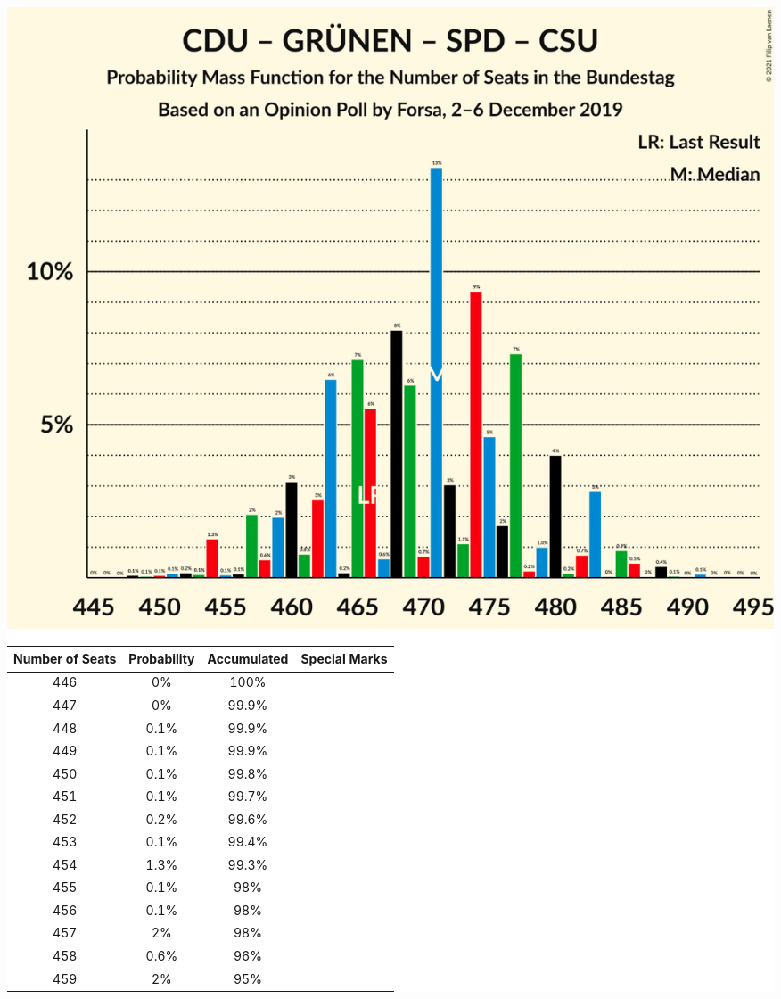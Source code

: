 ![Graph with seats probability mass function not yet produced](2019-12-06-Forsa-coalitions-seats-pmf-cdu–grünen–spd–csu.png "Seats Probability Mass Function")

| Number of Seats | Probability | Accumulated | Special Marks |
|:---------------:|:-----------:|:-----------:|:-------------:|
| 446 | 0% | 100% |  |
| 447 | 0% | 99.9% |  |
| 448 | 0.1% | 99.9% |  |
| 449 | 0.1% | 99.9% |  |
| 450 | 0.1% | 99.8% |  |
| 451 | 0.1% | 99.7% |  |
| 452 | 0.2% | 99.6% |  |
| 453 | 0.1% | 99.4% |  |
| 454 | 1.3% | 99.3% |  |
| 455 | 0.1% | 98% |  |
| 456 | 0.1% | 98% |  |
| 457 | 2% | 98% |  |
| 458 | 0.6% | 96% |  |
| 459 | 2% | 95% |  |